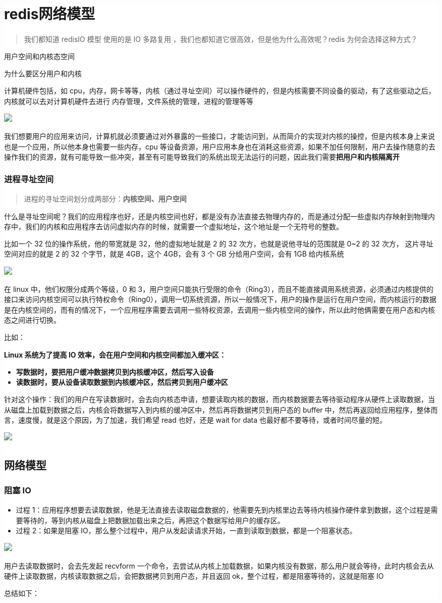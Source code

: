 # redis网络模型

> 我们都知道 redisIO 模型 使用的是 IO 多路复用 ，我们也都知道它很高效，但是他为什么高效呢？redis 为何会选择这种方式？

[](#用户空间和内核态空间 "用户空间和内核态空间")用户空间和内核态空间

[](#为什么要区分用户和内核 "为什么要区分用户和内核")为什么要区分用户和内核

 计算机硬件包括，如 cpu，内存，网卡等等，内核（通过寻址空间）可以操作硬件的，但是内核需要不同设备的驱动，有了这些驱动之后，内核就可以去对计算机硬件去进行 内存管理，文件系统的管理，进程的管理等等

[![](http://blog.czk.pub/assets/1653896065386.png)](http://blog.czk.pub/assets/1653896065386.png)

 我们想要用户的应用来访问，计算机就必须要通过对外暴露的一些接口，才能访问到，从而简介的实现对内核的操控，但是内核本身上来说也是一个应用，所以他本身也需要一些内存，cpu 等设备资源，用户应用本身也在消耗这些资源，如果不加任何限制，用户去操作随意的去操作我们的资源，就有可能导致一些冲突，甚至有可能导致我们的系统出现无法运行的问题，因此我们需要**把用户和内核隔离开**

### [](#进程寻址空间 "进程寻址空间")进程寻址空间

> 进程的寻址空间划分成两部分：**内核空间、用户空间**

 什么是寻址空间呢？我们的应用程序也好，还是内核空间也好，都是没有办法直接去物理内存的，而是通过分配一些虚拟内存映射到物理内存中，我们的内核和应用程序去访问虚拟内存的时候，就需要一个虚拟地址，这个地址是一个无符号的整数。

 比如一个 32 位的操作系统，他的带宽就是 32，他的虚拟地址就是 2 的 32 次方，也就是说他寻址的范围就是 0~2 的 32 次方， 这片寻址空间对应的就是 2 的 32 个字节，就是 4GB，这个 4GB，会有 3 个 GB 分给用户空间，会有 1GB 给内核系统

[![](http://blog.czk.pub/assets/1653896377259.png)](http://blog.czk.pub/assets/1653896377259.png)

 在 linux 中，他们权限分成两个等级，0 和 3，用户空间只能执行受限的命令（Ring3），而且不能直接调用系统资源，必须通过内核提供的接口来访问内核空间可以执行特权命令（Ring0），调用一切系统资源，所以一般情况下，用户的操作是运行在用户空间，而内核运行的数据是在内核空间的，而有的情况下，一个应用程序需要去调用一些特权资源，去调用一些内核空间的操作，所以此时他俩需要在用户态和内核态之间进行切换。

比如：

**Linux 系统为了提高 IO 效率，会在用户空间和内核空间都加入缓冲区：**

*   **写数据时，要把用户缓冲数据拷贝到内核缓冲区，然后写入设备**
*   **读数据时，要从设备读取数据到内核缓冲区，然后拷贝到用户缓冲区**

 针对这个操作：我们的用户在写读数据时，会去向内核态申请，想要读取内核的数据，而内核数据要去等待驱动程序从硬件上读取数据，当从磁盘上加载到数据之后，内核会将数据写入到内核的缓冲区中，然后再将数据拷贝到用户态的 buffer 中，然后再返回给应用程序，整体而言，速度慢，就是这个原因，为了加速，我们希望 read 也好，还是 wait for data 也最好都不要等待，或者时间尽量的短。

[![](http://blog.czk.pub/assets/1653896687354.png)](http://blog.czk.pub/assets/1653896687354.png)

[](#网络模型 "网络模型")网络模型
--------------------

### [](#阻塞IO "阻塞IO")阻塞 IO

*   过程 1：应用程序想要去读取数据，他是无法直接去读取磁盘数据的，他需要先到内核里边去等待内核操作硬件拿到数据，这个过程是需要等待的，等到内核从磁盘上把数据加载出来之后，再把这个数据写给用户的缓存区。
*   过程 2：如果是阻塞 IO，那么整个过程中，用户从发起读请求开始，一直到读取到数据，都是一个阻塞状态。

[![](http://blog.czk.pub/assets/1653897115346.png)](http://blog.czk.pub/assets/1653897115346.png)

用户去读取数据时，会去先发起 recvform 一个命令，去尝试从内核上加载数据，如果内核没有数据，那么用户就会等待，此时内核会去从硬件上读取数据，内核读取数据之后，会把数据拷贝到用户态，并且返回 ok，整个过程，都是阻塞等待的，这就是阻塞 IO

总结如下：
